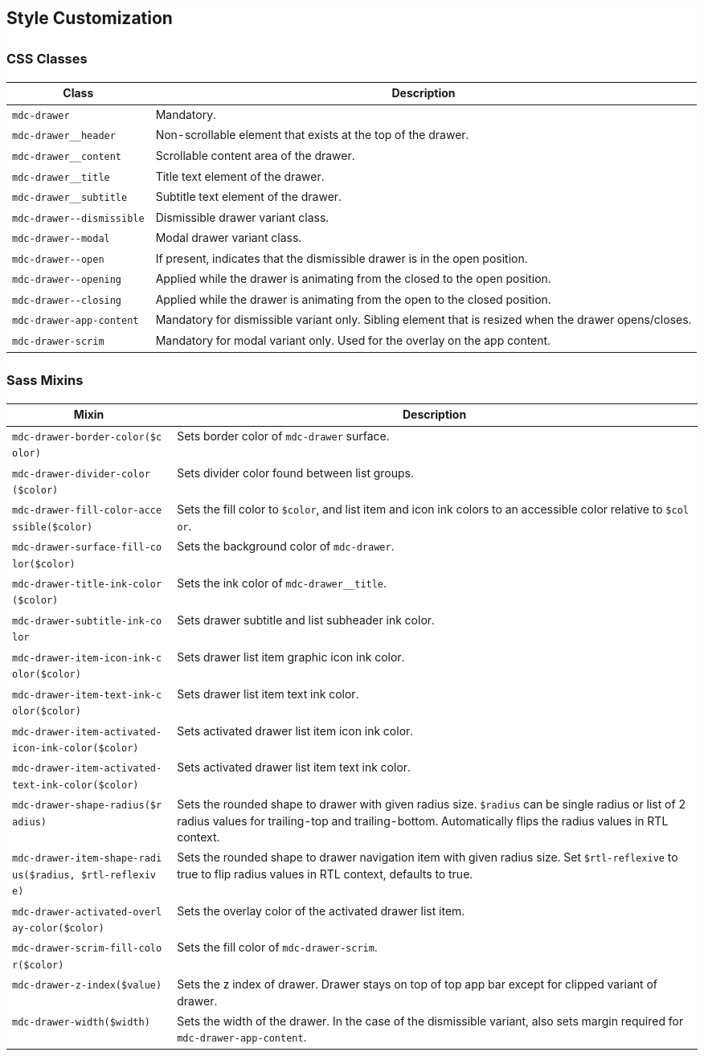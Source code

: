 ## Style Customization

### CSS Classes

Class | Description
--- | ---
`mdc-drawer` |  Mandatory.
`mdc-drawer__header` | Non-scrollable element that exists at the top of the drawer.
`mdc-drawer__content` | Scrollable content area of the drawer.
`mdc-drawer__title` | Title text element of the drawer.
`mdc-drawer__subtitle` | Subtitle text element of the drawer.
`mdc-drawer--dismissible` | Dismissible drawer variant class.
`mdc-drawer--modal` | Modal drawer variant class.
`mdc-drawer--open` | If present, indicates that the dismissible drawer is in the open position.
`mdc-drawer--opening` | Applied while the drawer is animating from the closed to the open position.
`mdc-drawer--closing` | Applied while the drawer is animating from the open to the closed position.
`mdc-drawer-app-content` | Mandatory for dismissible variant only. Sibling element that is resized when the drawer opens/closes.
`mdc-drawer-scrim` | Mandatory for modal variant only. Used for the overlay on the app content.


### Sass Mixins

Mixin | Description
--- | ---
`mdc-drawer-border-color($color)` | Sets border color of `mdc-drawer` surface.
`mdc-drawer-divider-color($color)` | Sets divider color found between list groups.
`mdc-drawer-fill-color-accessible($color)` | Sets the fill color to `$color`, and list item and icon ink colors to an accessible color relative to `$color`.
`mdc-drawer-surface-fill-color($color)` | Sets the background color of `mdc-drawer`.
`mdc-drawer-title-ink-color($color)` | Sets the ink color of `mdc-drawer__title`.
`mdc-drawer-subtitle-ink-color` | Sets drawer subtitle and list subheader ink color.
`mdc-drawer-item-icon-ink-color($color)` | Sets drawer list item graphic icon ink color.
`mdc-drawer-item-text-ink-color($color)` | Sets drawer list item text ink color.
`mdc-drawer-item-activated-icon-ink-color($color)` | Sets activated drawer list item icon ink color.
`mdc-drawer-item-activated-text-ink-color($color)` | Sets activated drawer list item text ink color.
`mdc-drawer-shape-radius($radius)` | Sets the rounded shape to drawer with given radius size. `$radius` can be single radius or list of 2 radius values for trailing-top and trailing-bottom. Automatically flips the radius values in RTL context.
`mdc-drawer-item-shape-radius($radius, $rtl-reflexive)` | Sets the rounded shape to drawer navigation item with given radius size. Set `$rtl-reflexive` to true to flip radius values in RTL context, defaults to true.
`mdc-drawer-activated-overlay-color($color)` | Sets the overlay color of the activated drawer list item.
`mdc-drawer-scrim-fill-color($color)` | Sets the fill color of `mdc-drawer-scrim`.
`mdc-drawer-z-index($value)` | Sets the z index of drawer. Drawer stays on top of top app bar except for clipped variant of drawer.
`mdc-drawer-width($width)` | Sets the width of the drawer. In the case of the dismissible variant, also sets margin required for `mdc-drawer-app-content`.
